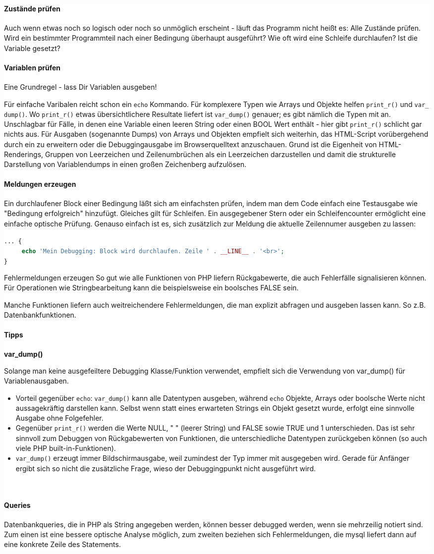 
#### Zustände prüfen

Auch wenn etwas noch so logisch oder noch so unmöglich erscheint - läuft das Programm nicht heißt es: Alle Zustände prüfen. Wird ein bestimmter Programmteil nach einer Bedingung überhaupt ausgeführt? Wie oft wird eine Schleife durchlaufen? Ist die Variable gesetzt?

#### Variablen prüfen

Eine Grundregel - lass Dir Variablen ausgeben!

Für einfache Varibalen reicht schon ein `echo` Kommando. Für komplexere Typen wie Arrays und Objekte helfen `print_r()` und `var_dump()`. Wo `print_r()` etwas übersichtlichere Resultate liefert ist `var_dump()` genauer; es gibt nämlich die Typen mit an. Unschlagbar für Fälle, in denen eine Variable einen leeren String oder einen BOOL Wert enthält - hier gibt `print_r()` schlicht gar nichts aus.
Für Ausgaben (sogenannte Dumps) von Arrays und Objekten empfielt sich weiterhin, das HTML-Script vorübergehend durch ein zu erweitern oder die Debuggingausgabe im Browserquelltext anzuschauen. Grund ist die Eigenheit von HTML-Renderings, Gruppen von Leerzeichen und Zeilenumbrüchen als ein Leerzeichen darzustellen und damit die strukturelle Darstellung von Variablendumps in einen großen Zeichenberg aufzulösen.

#### Meldungen erzeugen

Ein durchlaufener Block einer Bedingung läßt sich am einfachsten prüfen, indem man dem Code einfach eine Testausgabe wie "Bedingung erfolgreich" hinzufügt. Gleiches gilt für Schleifen. Ein ausgegebener Stern oder ein Schleifencounter ermöglicht eine einfache optische Prüfung.
Genauso einfach ist es, sich zusätzlich zur Meldung die aktuelle Zeilennumer ausgeben zu lassen:

~~~ php
... {
     echo 'Mein Debugging: Block wird durchlaufen. Zeile ' . __LINE__ . '<br>';
}
~~~

Fehlermeldungen erzeugen So gut wie alle Funktionen von PHP liefern Rückgabewerte, die auch Fehlerfälle signalisieren können. Für Operationen wie Stringbearbeitung kann die beispielsweise ein boolsches FALSE sein.

Manche Funktionen liefern auch weitreichendere Fehlermeldungen, die man explizit abfragen und ausgeben lassen kann. So z.B. Datenbankfunktionen.

#### Tipps

**var_dump()**

Solange man keine ausgefeiltere Debugging Klasse/Funktion verwendet, empfielt sich die Verwendung von var_dump() für Variablenausgaben.

- Vorteil gegenüber `echo`: `var_dump()` kann alle Datentypen ausgeben, während `echo` Objekte, Arrays oder boolsche Werte nicht aussagekräftig darstellen kann. Selbst wenn statt eines erwarteten Strings ein Objekt gesetzt wurde, erfolgt eine sinnvolle Ausgabe ohne Folgefehler.
- Gegenüber `print_r()` werden die Werte NULL, " " (leerer String) und FALSE sowie TRUE und 1 unterschieden. Das ist sehr sinnvoll zum Debuggen von Rückgabewerten von Funktionen, die unterschiedliche Datentypen zurückgeben können (so auch viele PHP  built-in-Funktionen).
- `var_dump()` erzeugt immer Bildschirmausgabe, weil zumindest der Typ immer mit ausgegeben wird. Gerade für Anfänger ergibt sich so nicht die zusätzliche Frage, wieso der Debuggingpunkt nicht ausgeführt wird.
<br>

#### Queries

Datenbankqueries, die in PHP als String angegeben werden, können besser debugged werden, wenn sie mehrzeilig notiert sind. Zum einen ist eine bessere optische Analyse möglich, zum zweiten beziehen sich Fehlermeldungen, die mysql liefert dann auf eine konkrete Zeile des Statements.

